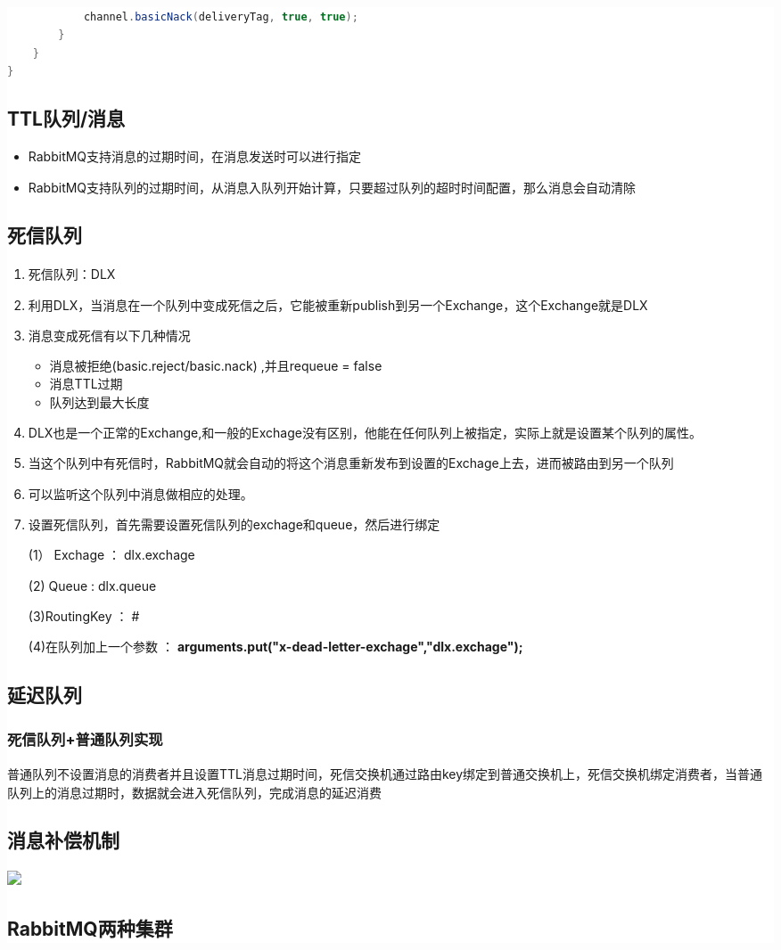    ```java
               channel.basicNack(deliveryTag, true, true);
           }
       }
   }
   
   ```



## TTL队列/消息

- RabbitMQ支持消息的过期时间，在消息发送时可以进行指定

- RabbitMQ支持队列的过期时间，从消息入队列开始计算，只要超过队列的超时时间配置，那么消息会自动清除

## 死信队列

1. 死信队列：DLX

2. 利用DLX，当消息在一个队列中变成死信之后，它能被重新publish到另一个Exchange，这个Exchange就是DLX

3. 消息变成死信有以下几种情况

   - 消息被拒绝(basic.reject/basic.nack) ,并且requeue = false
   - 消息TTL过期
   - 队列达到最大长度

4. DLX也是一个正常的Exchange,和一般的Exchage没有区别，他能在任何队列上被指定，实际上就是设置某个队列的属性。

5. 当这个队列中有死信时，RabbitMQ就会自动的将这个消息重新发布到设置的Exchage上去，进而被路由到另一个队列

6. 可以监听这个队列中消息做相应的处理。

7. 设置死信队列，首先需要设置死信队列的exchage和queue，然后进行绑定

   (1） Exchage ： dlx.exchage

   (2) Queue : dlx.queue

   (3)RoutingKey ： #

   (4)在队列加上一个参数 ： **arguments.put("x-dead-letter-exchage","dlx.exchage");**

## 延迟队列

### 死信队列+普通队列实现

普通队列不设置消息的消费者并且设置TTL消息过期时间，死信交换机通过路由key绑定到普通交换机上，死信交换机绑定消费者，当普通队列上的消息过期时，数据就会进入死信队列，完成消息的延迟消费



## 消息补偿机制

![](D:\workspace\note\image\rabbitmq\消息补偿.png)

## RabbitMQ两种集群
